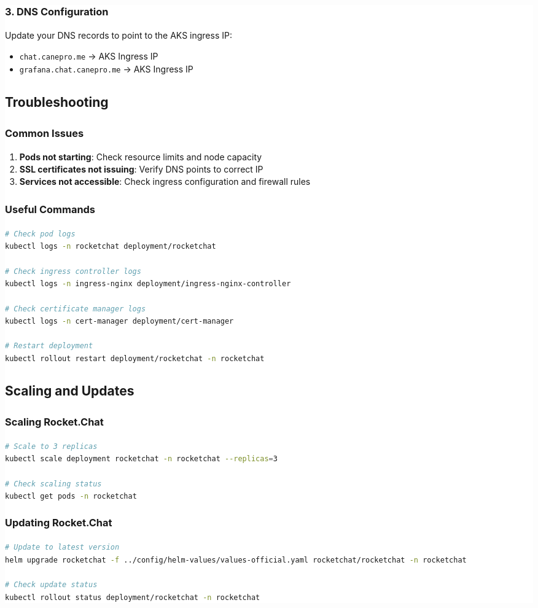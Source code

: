 ### 3. DNS Configuration

Update your DNS records to point to the AKS ingress IP:
- `chat.canepro.me` → AKS Ingress IP
- `grafana.chat.canepro.me` → AKS Ingress IP

## Troubleshooting

### Common Issues

1. **Pods not starting**: Check resource limits and node capacity
2. **SSL certificates not issuing**: Verify DNS points to correct IP
3. **Services not accessible**: Check ingress configuration and firewall rules

### Useful Commands

```bash
# Check pod logs
kubectl logs -n rocketchat deployment/rocketchat

# Check ingress controller logs
kubectl logs -n ingress-nginx deployment/ingress-nginx-controller

# Check certificate manager logs
kubectl logs -n cert-manager deployment/cert-manager

# Restart deployment
kubectl rollout restart deployment/rocketchat -n rocketchat
```

## Scaling and Updates

### Scaling Rocket.Chat

```bash
# Scale to 3 replicas
kubectl scale deployment rocketchat -n rocketchat --replicas=3

# Check scaling status
kubectl get pods -n rocketchat
```

### Updating Rocket.Chat

```bash
# Update to latest version
helm upgrade rocketchat -f ../config/helm-values/values-official.yaml rocketchat/rocketchat -n rocketchat

# Check update status
kubectl rollout status deployment/rocketchat -n rocketchat
```
